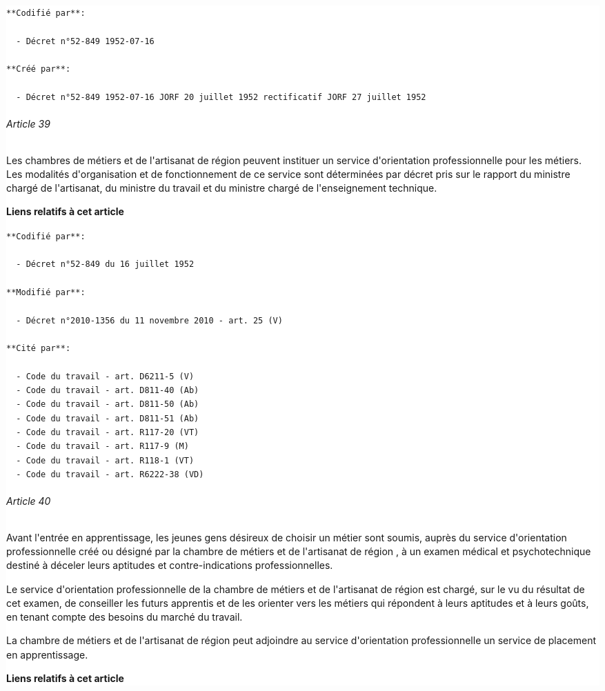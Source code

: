 	**Codifié par**:

	  - Décret n°52-849 1952-07-16

	**Créé par**:

	  - Décret n°52-849 1952-07-16 JORF 20 juillet 1952 rectificatif JORF 27 juillet 1952


###### Article 39

Les       chambres de métiers et de l'artisanat de région peuvent instituer un service d'orientation professionnelle pour les
métiers. Les modalités d'organisation et de fonctionnement de ce service sont déterminées par décret pris sur le rapport du
ministre chargé de l'artisanat, du ministre du travail et du ministre chargé de l'enseignement technique.

**Liens relatifs à cet article**

	**Codifié par**:

	  - Décret n°52-849 du 16 juillet 1952

	**Modifié par**:

	  - Décret n°2010-1356 du 11 novembre 2010 - art. 25 (V)

	**Cité par**:

	  - Code du travail - art. D6211-5 (V)
	  - Code du travail - art. D811-40 (Ab)
	  - Code du travail - art. D811-50 (Ab)
	  - Code du travail - art. D811-51 (Ab)
	  - Code du travail - art. R117-20 (VT)
	  - Code du travail - art. R117-9 (M)
	  - Code du travail - art. R118-1 (VT)
	  - Code du travail - art. R6222-38 (VD)


###### Article 40

Avant l'entrée en apprentissage, les jeunes gens désireux de choisir un métier sont soumis, auprès du service d'orientation
professionnelle créé ou désigné par la       chambre de métiers et de l'artisanat de région , à un examen médical et
psychotechnique destiné à déceler leurs aptitudes et contre-indications professionnelles. 

Le service d'orientation professionnelle de la       chambre de métiers et de l'artisanat de région  est chargé, sur le vu du
résultat de cet examen, de conseiller les futurs apprentis et de les orienter vers les métiers qui répondent à leurs
aptitudes et à leurs goûts, en tenant compte des besoins du marché du travail. 

La       chambre de métiers et de l'artisanat de région  peut adjoindre au service d'orientation professionnelle un service
de placement en apprentissage.

**Liens relatifs à cet article**
